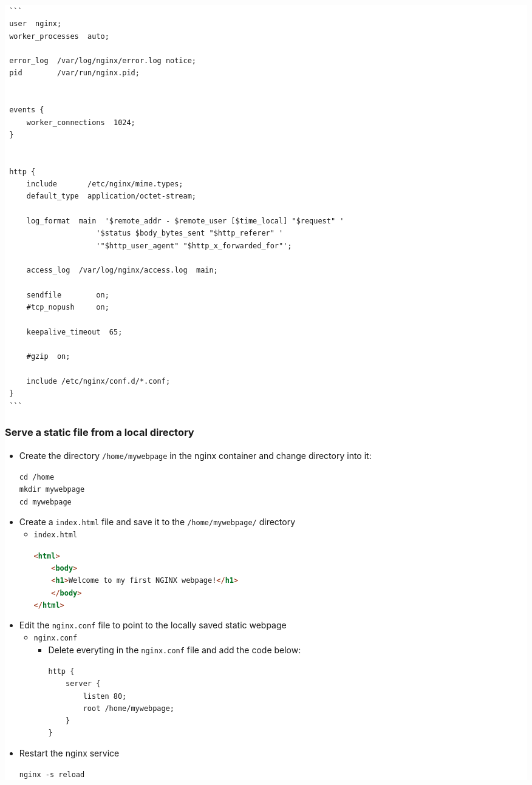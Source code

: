      ```
     user  nginx;
     worker_processes  auto;
 
     error_log  /var/log/nginx/error.log notice;
     pid        /var/run/nginx.pid;
 
 
     events {
         worker_connections  1024;
     }
 
 
     http {
         include       /etc/nginx/mime.types;
         default_type  application/octet-stream;
 
         log_format  main  '$remote_addr - $remote_user [$time_local] "$request" '
                         '$status $body_bytes_sent "$http_referer" '
                         '"$http_user_agent" "$http_x_forwarded_for"';
 
         access_log  /var/log/nginx/access.log  main;
 
         sendfile        on;
         #tcp_nopush     on;
 
         keepalive_timeout  65;
 
         #gzip  on;
 
         include /etc/nginx/conf.d/*.conf;
     }
     ```


### Serve a static file from a local directory
- Create the directory `/home/mywebpage` in the nginx container and change directory into it:
  ```
  cd /home
  mkdir mywebpage
  cd mywebpage
  ```
- Create a `index.html` file and save it to the `/home/mywebpage/` directory
  - `index.html`
    ```html
    <html>
        <body>
        <h1>Welcome to my first NGINX webpage!</h1>
        </body>
    </html>
    ```
- Edit the `nginx.conf` file to point to the locally saved static webpage
  - `nginx.conf`
    - Delete everyting in the `nginx.conf` file and add the code below:
      ```
      http {
          server {
              listen 80;
              root /home/mywebpage;
          }
      }
      ```
- Restart the nginx service
  ```
  nginx -s reload
  ```
